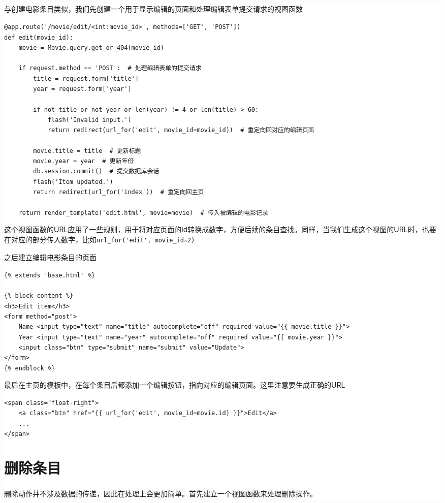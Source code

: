 与创建电影条目类似，我们先创建一个用于显示编辑的页面和处理编辑表单提交请求的视图函数

```
@app.route('/movie/edit/<int:movie_id>', methods=['GET', 'POST'])
def edit(movie_id):
    movie = Movie.query.get_or_404(movie_id)

    if request.method == 'POST':  # 处理编辑表单的提交请求
        title = request.form['title']
        year = request.form['year']

        if not title or not year or len(year) != 4 or len(title) > 60:
            flash('Invalid input.')
            return redirect(url_for('edit', movie_id=movie_id))  # 重定向回对应的编辑页面

        movie.title = title  # 更新标题
        movie.year = year  # 更新年份
        db.session.commit()  # 提交数据库会话
        flash('Item updated.')
        return redirect(url_for('index'))  # 重定向回主页

    return render_template('edit.html', movie=movie)  # 传入被编辑的电影记录
```

这个视图函数的URL应用了一些规则，用于将对应页面的id转换成数字，方便后续的条目查找。同样，当我们生成这个视图的URL时，也要在对应的部分传入数字，比如`url_for('edit', movie_id=2)`

之后建立编辑电影条目的页面

```
{% extends 'base.html' %}

{% block content %}
<h3>Edit item</h3>
<form method="post">
    Name <input type="text" name="title" autocomplete="off" required value="{{ movie.title }}">
    Year <input type="text" name="year" autocomplete="off" required value="{{ movie.year }}">
    <input class="btn" type="submit" name="submit" value="Update">
</form>
{% endblock %}
```

最后在主页的模板中，在每个条目后都添加一个编辑按钮，指向对应的编辑页面。这里注意要生成正确的URL

```
<span class="float-right">
    <a class="btn" href="{{ url_for('edit', movie_id=movie.id) }}">Edit</a>
    ...
</span>
```

# 删除条目

删除动作并不涉及数据的传递，因此在处理上会更加简单。首先建立一个视图函数来处理删除操作。
